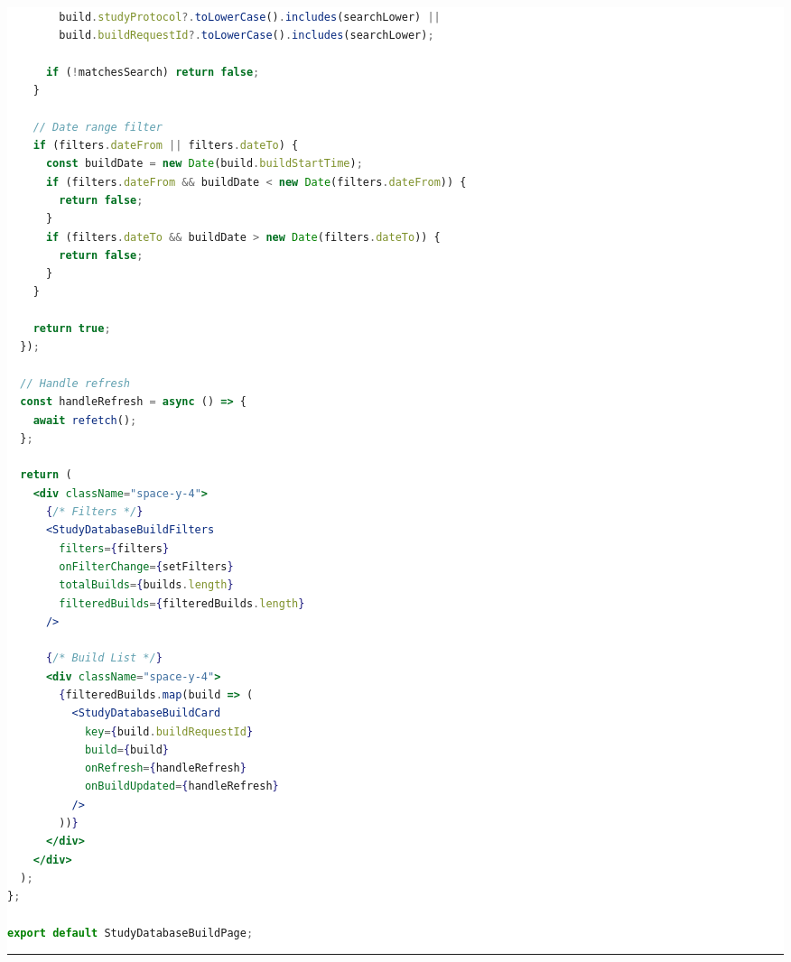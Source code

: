 ```jsx
        build.studyProtocol?.toLowerCase().includes(searchLower) ||
        build.buildRequestId?.toLowerCase().includes(searchLower);
      
      if (!matchesSearch) return false;
    }

    // Date range filter
    if (filters.dateFrom || filters.dateTo) {
      const buildDate = new Date(build.buildStartTime);
      if (filters.dateFrom && buildDate < new Date(filters.dateFrom)) {
        return false;
      }
      if (filters.dateTo && buildDate > new Date(filters.dateTo)) {
        return false;
      }
    }

    return true;
  });

  // Handle refresh
  const handleRefresh = async () => {
    await refetch();
  };

  return (
    <div className="space-y-4">
      {/* Filters */}
      <StudyDatabaseBuildFilters
        filters={filters}
        onFilterChange={setFilters}
        totalBuilds={builds.length}
        filteredBuilds={filteredBuilds.length}
      />

      {/* Build List */}
      <div className="space-y-4">
        {filteredBuilds.map(build => (
          <StudyDatabaseBuildCard
            key={build.buildRequestId}
            build={build}
            onRefresh={handleRefresh}
            onBuildUpdated={handleRefresh}
          />
        ))}
      </div>
    </div>
  );
};

export default StudyDatabaseBuildPage;
```

---